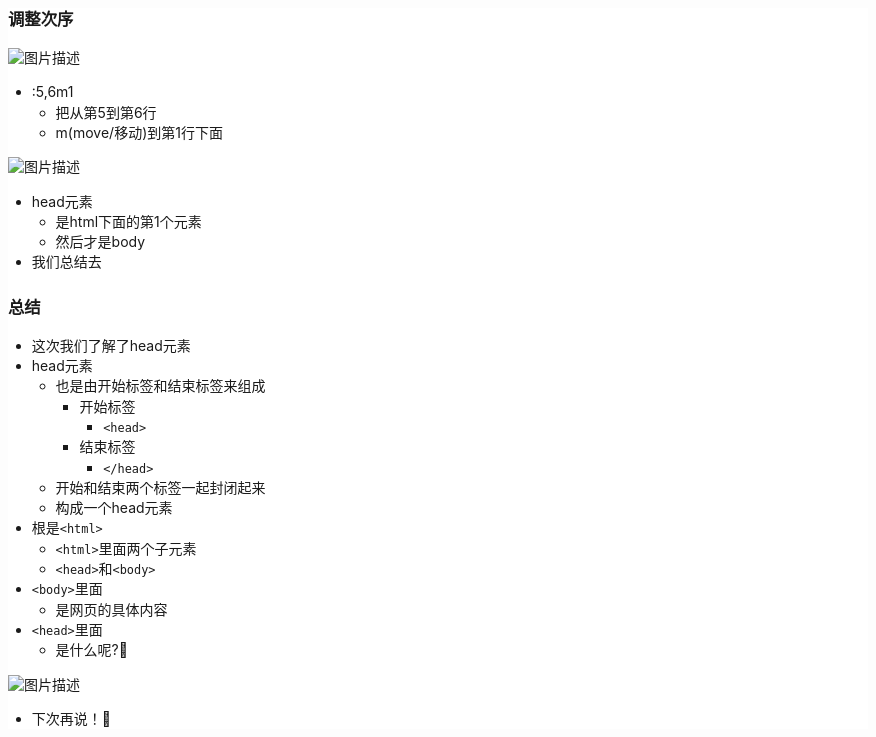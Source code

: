 ### 调整次序

![图片描述](https://doc.shiyanlou.com/courses/uid1190679-20221120-1668936274194)

- :5,6m1
	- 把从第5到第6行
	- m(move/移动)到第1行下面

![图片描述](https://doc.shiyanlou.com/courses/uid1190679-20221120-1668936289620)

- head元素
	- 是html下面的第1个元素
	- 然后才是body
- 我们总结去

### 总结
- 这次我们了解了head元素
- head元素
	- 也是由开始标签和结束标签来组成
		- 开始标签
			- `<head>`
		- 结束标签 
			- `</head>` 
	- 开始和结束两个标签一起封闭起来
	- 构成一个head元素
- 根是`<html>`
	- `<html>`里面两个子元素
	- `<head>`和`<body>`
- `<body>`里面
	- 是网页的具体内容
- `<head>`里面
	- 是什么呢?🤔

![图片描述](https://doc.shiyanlou.com/courses/uid1190679-20221206-1670320477048)

- 下次再说！👋


